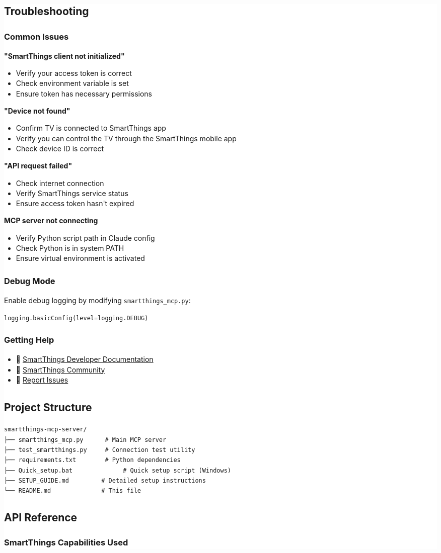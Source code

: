 ## Troubleshooting

### Common Issues

**"SmartThings client not initialized"**
- Verify your access token is correct
- Check environment variable is set
- Ensure token has necessary permissions

**"Device not found"**
- Confirm TV is connected to SmartThings app
- Verify you can control the TV through the SmartThings mobile app
- Check device ID is correct

**"API request failed"**
- Check internet connection
- Verify SmartThings service status
- Ensure access token hasn't expired

**MCP server not connecting**
- Verify Python script path in Claude config
- Check Python is in system PATH
- Ensure virtual environment is activated

### Debug Mode

Enable debug logging by modifying `smartthings_mcp.py`:

```python
logging.basicConfig(level=logging.DEBUG)
```

### Getting Help

- 📖 [SmartThings Developer Documentation](https://developer.smartthings.com/)
- 💬 [SmartThings Community](https://community.smartthings.com/)
- 🐛 [Report Issues](https://github.com/yourusername/smartthings-mcp-server/issues)

## Project Structure

```
smartthings-mcp-server/
├── smartthings_mcp.py      # Main MCP server
├── test_smartthings.py     # Connection test utility
├── requirements.txt        # Python dependencies
├── Quick_setup.bat              # Quick setup script (Windows)
├── SETUP_GUIDE.md         # Detailed setup instructions
└── README.md              # This file
```

## API Reference

### SmartThings Capabilities Used
